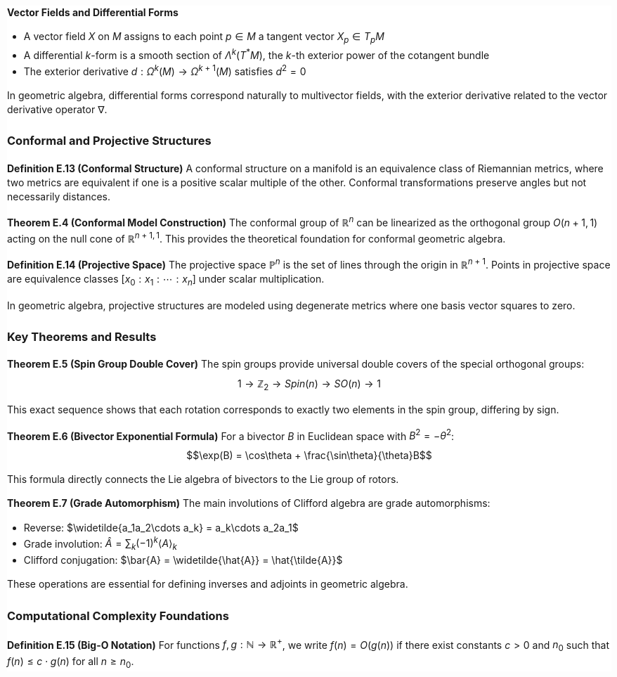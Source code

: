 **Vector Fields and Differential Forms**
- A vector field $X$ on $M$ assigns to each point $p \in M$ a tangent vector $X_p \in T_pM$
- A differential $k$-form is a smooth section of $\Lambda^k(T^*M)$, the $k$-th exterior power of the cotangent bundle
- The exterior derivative $d: \Omega^k(M) \to \Omega^{k+1}(M)$ satisfies $d^2 = 0$

In geometric algebra, differential forms correspond naturally to multivector fields, with the exterior derivative related to the vector derivative operator $\nabla$.

### **Conformal and Projective Structures**

**Definition E.13 (Conformal Structure)**
A conformal structure on a manifold is an equivalence class of Riemannian metrics, where two metrics are equivalent if one is a positive scalar multiple of the other. Conformal transformations preserve angles but not necessarily distances.

**Theorem E.4 (Conformal Model Construction)**
The conformal group of $\mathbb{R}^n$ can be linearized as the orthogonal group $O(n+1,1)$ acting on the null cone of $\mathbb{R}^{n+1,1}$. This provides the theoretical foundation for conformal geometric algebra.

**Definition E.14 (Projective Space)**
The projective space $\mathbb{P}^n$ is the set of lines through the origin in $\mathbb{R}^{n+1}$. Points in projective space are equivalence classes $[x_0:x_1:\cdots:x_n]$ under scalar multiplication.

In geometric algebra, projective structures are modeled using degenerate metrics where one basis vector squares to zero.

### **Key Theorems and Results**

**Theorem E.5 (Spin Group Double Cover)**
The spin groups provide universal double covers of the special orthogonal groups:
$$1 \to \mathbb{Z}_2 \to Spin(n) \to SO(n) \to 1$$

This exact sequence shows that each rotation corresponds to exactly two elements in the spin group, differing by sign.

**Theorem E.6 (Bivector Exponential Formula)**
For a bivector $B$ in Euclidean space with $B^2 = -\theta^2$:
$$\exp(B) = \cos\theta + \frac{\sin\theta}{\theta}B$$

This formula directly connects the Lie algebra of bivectors to the Lie group of rotors.

**Theorem E.7 (Grade Automorphism)**
The main involutions of Clifford algebra are grade automorphisms:
- Reverse: $\widetilde{a_1a_2\cdots a_k} = a_k\cdots a_2a_1$
- Grade involution: $\hat{A} = \sum_k (-1)^k \langle A \rangle_k$
- Clifford conjugation: $\bar{A} = \widetilde{\hat{A}} = \hat{\tilde{A}}$

These operations are essential for defining inverses and adjoints in geometric algebra.

### **Computational Complexity Foundations**

**Definition E.15 (Big-O Notation)**
For functions $f, g: \mathbb{N} \to \mathbb{R}^+$, we write $f(n) = O(g(n))$ if there exist constants $c > 0$ and $n_0$ such that $f(n) \leq c \cdot g(n)$ for all $n \geq n_0$.
